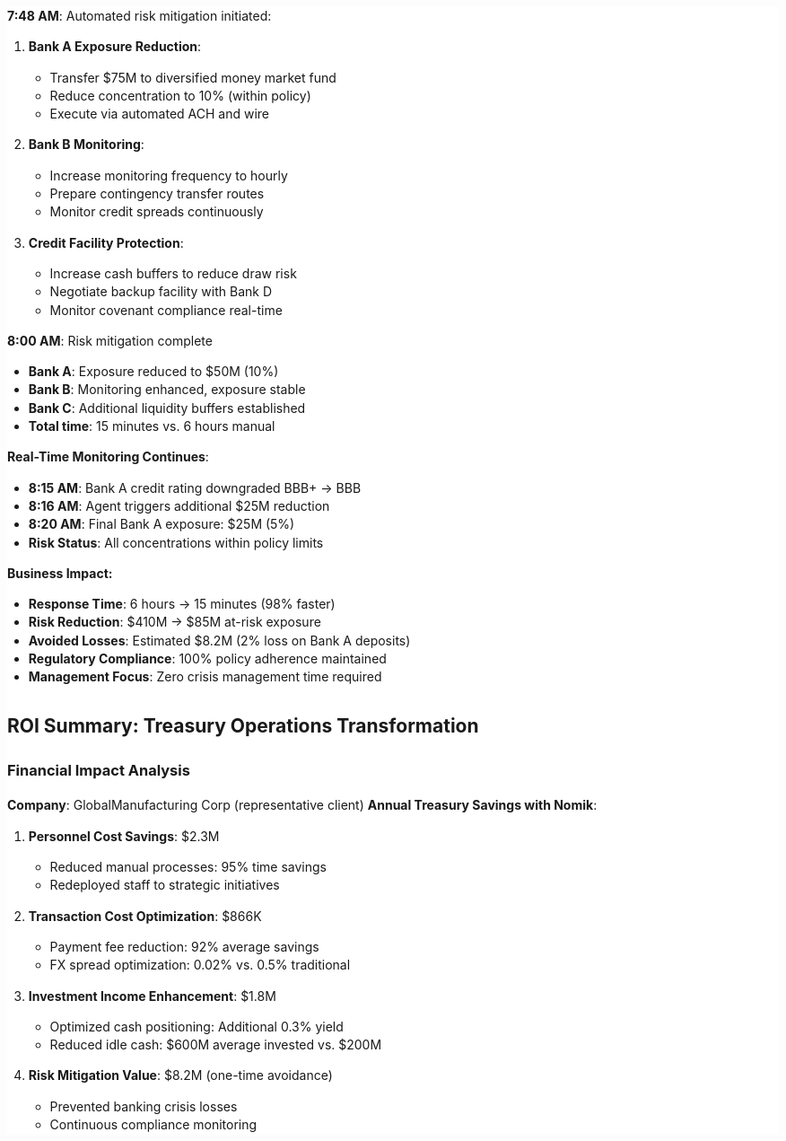 **7:48 AM**: Automated risk mitigation initiated:
1. **Bank A Exposure Reduction**:
   - Transfer $75M to diversified money market fund
   - Reduce concentration to 10% (within policy)
   - Execute via automated ACH and wire

2. **Bank B Monitoring**:
   - Increase monitoring frequency to hourly
   - Prepare contingency transfer routes
   - Monitor credit spreads continuously

3. **Credit Facility Protection**:
   - Increase cash buffers to reduce draw risk
   - Negotiate backup facility with Bank D
   - Monitor covenant compliance real-time

**8:00 AM**: Risk mitigation complete
- **Bank A**: Exposure reduced to $50M (10%)
- **Bank B**: Monitoring enhanced, exposure stable
- **Bank C**: Additional liquidity buffers established
- **Total time**: 15 minutes vs. 6 hours manual

**Real-Time Monitoring Continues**:
- **8:15 AM**: Bank A credit rating downgraded BBB+ → BBB
- **8:16 AM**: Agent triggers additional $25M reduction
- **8:20 AM**: Final Bank A exposure: $25M (5%)
- **Risk Status**: All concentrations within policy limits

**Business Impact:**
- **Response Time**: 6 hours → 15 minutes (98% faster)
- **Risk Reduction**: $410M → $85M at-risk exposure
- **Avoided Losses**: Estimated $8.2M (2% loss on Bank A deposits)
- **Regulatory Compliance**: 100% policy adherence maintained
- **Management Focus**: Zero crisis management time required

## ROI Summary: Treasury Operations Transformation

### Financial Impact Analysis
**Company**: GlobalManufacturing Corp (representative client)
**Annual Treasury Savings with Nomik**:

1. **Personnel Cost Savings**: $2.3M
   - Reduced manual processes: 95% time savings
   - Redeployed staff to strategic initiatives

2. **Transaction Cost Optimization**: $866K
   - Payment fee reduction: 92% average savings
   - FX spread optimization: 0.02% vs. 0.5% traditional

3. **Investment Income Enhancement**: $1.8M
   - Optimized cash positioning: Additional 0.3% yield
   - Reduced idle cash: $600M average invested vs. $200M

4. **Risk Mitigation Value**: $8.2M (one-time avoidance)
   - Prevented banking crisis losses
   - Continuous compliance monitoring
